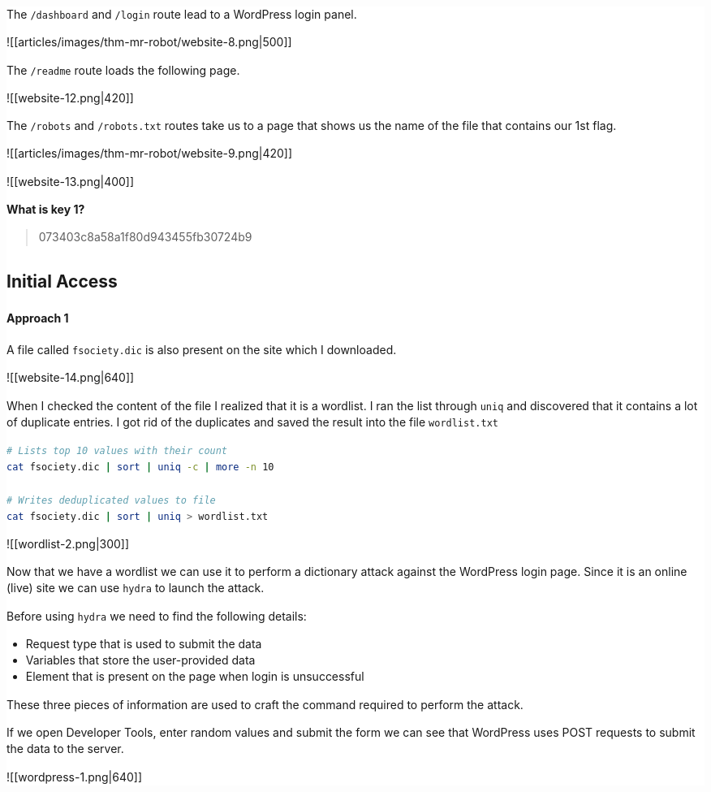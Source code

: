 The `/dashboard` and `/login` route lead to a WordPress login panel.

![[articles/images/thm-mr-robot/website-8.png|500]]

The `/readme` route loads the following page.

![[website-12.png|420]]

The `/robots` and `/robots.txt` routes take us to a page that shows us the name of the file that contains our 1st flag.

![[articles/images/thm-mr-robot/website-9.png|420]]

![[website-13.png|400]]

**What is key 1?**

> 073403c8a58a1f80d943455fb30724b9

## Initial Access

#### Approach 1

A file called `fsociety.dic` is also present on the site which I downloaded.

![[website-14.png|640]]

When I checked the content of the file I realized that it is a wordlist. I ran the list through `uniq` and discovered that it contains a lot of duplicate entries. I got rid of the duplicates and saved the result into the file `wordlist.txt`

```bash
# Lists top 10 values with their count 
cat fsociety.dic | sort | uniq -c | more -n 10

# Writes deduplicated values to file
cat fsociety.dic | sort | uniq > wordlist.txt
```

![[wordlist-2.png|300]]

Now that we have a wordlist we can use it to perform a dictionary attack against the WordPress login page. Since it is an online (live) site we can use `hydra` to launch the attack. 

Before using `hydra` we need to find the following details:
* Request type that is used to submit the data  
* Variables that store the user-provided data  
* Element that is present on the page when login is unsuccessful

These three pieces of information are used to craft the command required to perform the attack.

If we open Developer Tools, enter random values and submit the form we can see that WordPress uses POST requests to submit the data to the server.

![[wordpress-1.png|640]]
